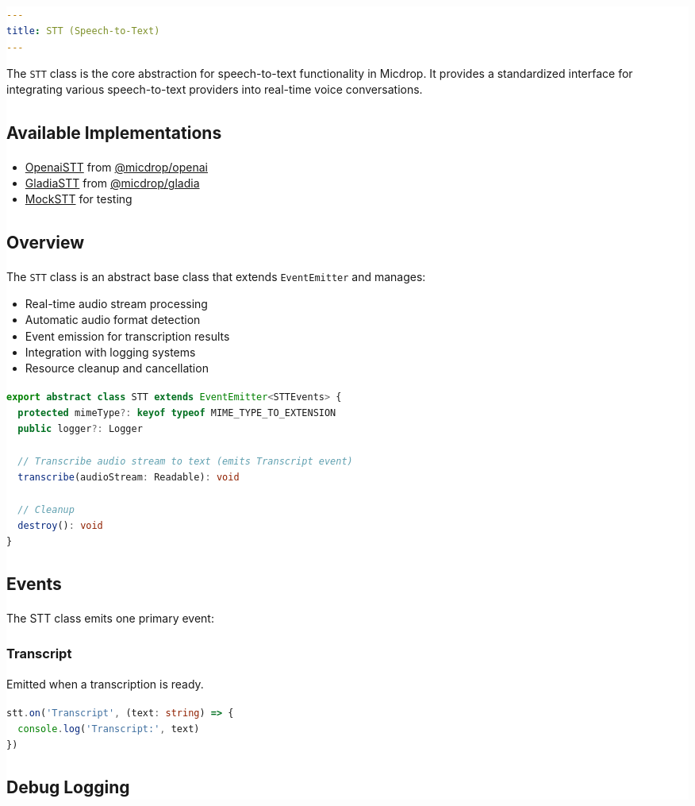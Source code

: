 ```yaml
---
title: STT (Speech-to-Text)
---
```


The `STT` class is the core abstraction for speech-to-text functionality in Micdrop. It provides a standardized interface for integrating various speech-to-text providers into real-time voice conversations.

## Available Implementations

- [OpenaiSTT](../../openai/src/OpenaiSTT.ts) from [@micdrop/openai](../../openai/README.md)
- [GladiaSTT](../../gladia/src/GladiaSTT.ts) from [@micdrop/gladia](../../gladia/README.md)
- [MockSTT](../src/stt/MockSTT.ts) for testing

## Overview

The `STT` class is an abstract base class that extends `EventEmitter` and manages:

- Real-time audio stream processing
- Automatic audio format detection
- Event emission for transcription results
- Integration with logging systems
- Resource cleanup and cancellation

```typescript
export abstract class STT extends EventEmitter<STTEvents> {
  protected mimeType?: keyof typeof MIME_TYPE_TO_EXTENSION
  public logger?: Logger

  // Transcribe audio stream to text (emits Transcript event)
  transcribe(audioStream: Readable): void

  // Cleanup
  destroy(): void
}
```

## Events

The STT class emits one primary event:

### Transcript

Emitted when a transcription is ready.

```typescript
stt.on('Transcript', (text: string) => {
  console.log('Transcript:', text)
})
```

## Debug Logging
